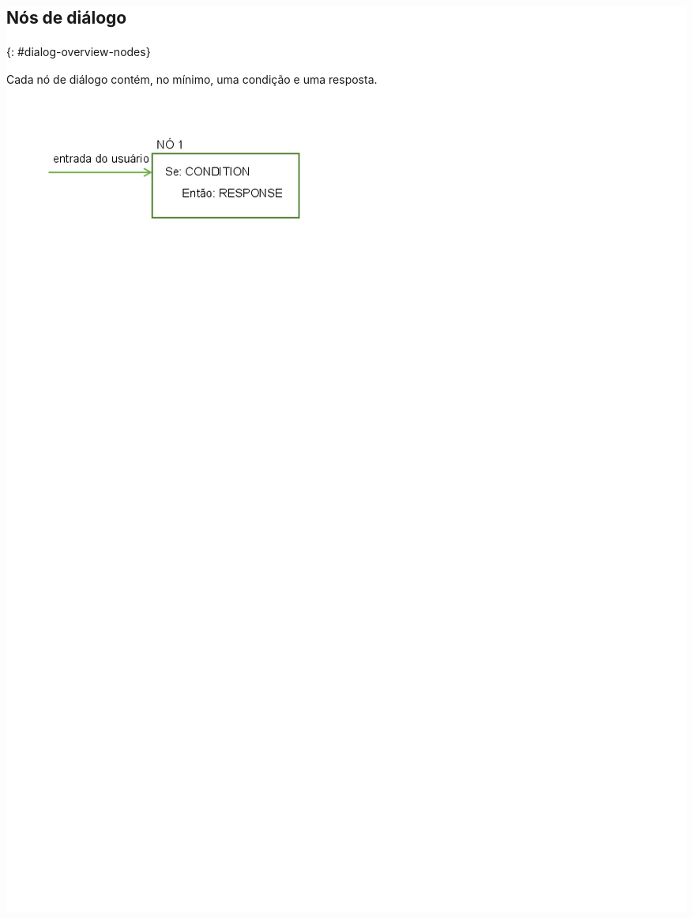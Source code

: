 ## Nós de diálogo
{: #dialog-overview-nodes}

Cada nó de diálogo contém, no mínimo, uma condição e uma resposta.

![Mostra entrada do usuário indo para uma caixa que contém a instrução If: CONDITION, Then: RESPONSE](images/node1-empty.png)
